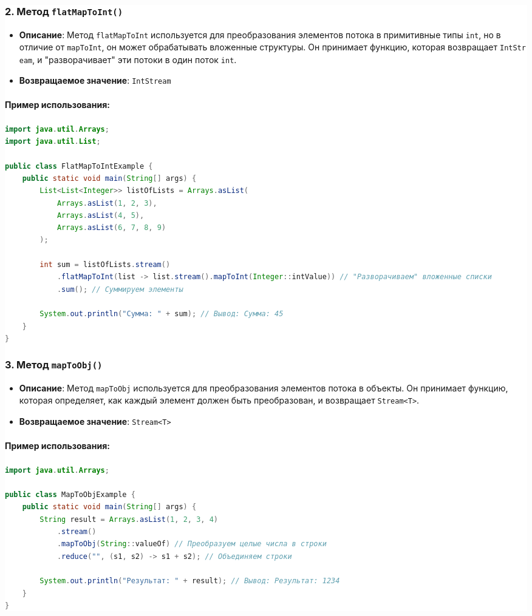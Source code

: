 ### 2. Метод `flatMapToInt()`

- **Описание**: Метод `flatMapToInt` используется для преобразования элементов потока в примитивные типы `int`, но в отличие от `mapToInt`, он может обрабатывать вложенные структуры. Он принимает функцию, которая возвращает `IntStream`, и "разворачивает" эти потоки в один поток `int`.

- **Возвращаемое значение**: `IntStream`

#### Пример использования:

```java
import java.util.Arrays;
import java.util.List;

public class FlatMapToIntExample {
    public static void main(String[] args) {
        List<List<Integer>> listOfLists = Arrays.asList(
            Arrays.asList(1, 2, 3),
            Arrays.asList(4, 5),
            Arrays.asList(6, 7, 8, 9)
        );

        int sum = listOfLists.stream()
            .flatMapToInt(list -> list.stream().mapToInt(Integer::intValue)) // "Разворачиваем" вложенные списки
            .sum(); // Суммируем элементы

        System.out.println("Сумма: " + sum); // Вывод: Сумма: 45
    }
}
```

### 3. Метод `mapToObj()`

- **Описание**: Метод `mapToObj` используется для преобразования элементов потока в объекты. Он принимает функцию, которая определяет, как каждый элемент должен быть преобразован, и возвращает `Stream<T>`.

- **Возвращаемое значение**: `Stream<T>`

#### Пример использования:

```java
import java.util.Arrays;

public class MapToObjExample {
    public static void main(String[] args) {
        String result = Arrays.asList(1, 2, 3, 4)
            .stream()
            .mapToObj(String::valueOf) // Преобразуем целые числа в строки
            .reduce("", (s1, s2) -> s1 + s2); // Объединяем строки

        System.out.println("Результат: " + result); // Вывод: Результат: 1234
    }
}
```
